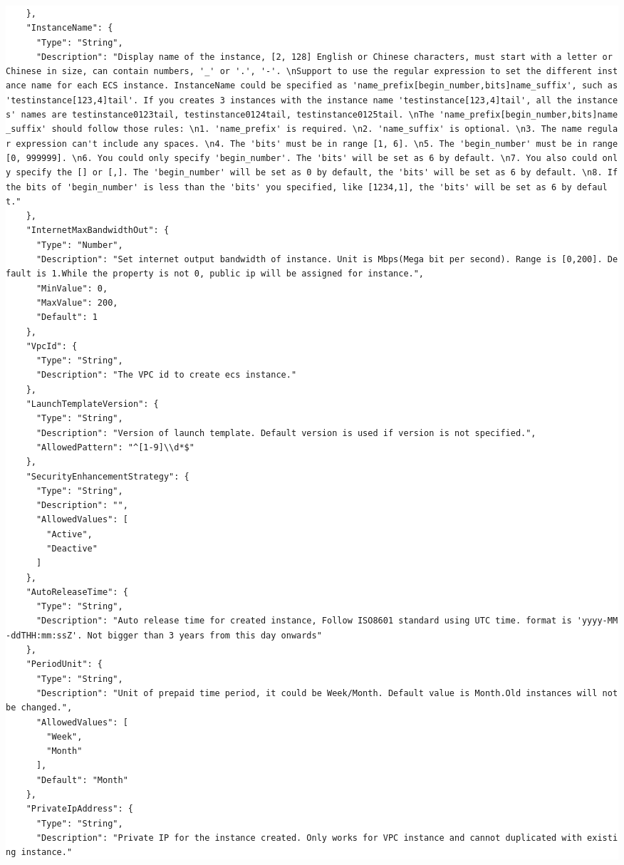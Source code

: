 ```
    },
    "InstanceName": {
      "Type": "String",
      "Description": "Display name of the instance, [2, 128] English or Chinese characters, must start with a letter or Chinese in size, can contain numbers, '_' or '.', '-'. \nSupport to use the regular expression to set the different instance name for each ECS instance. InstanceName could be specified as 'name_prefix[begin_number,bits]name_suffix', such as 'testinstance[123,4]tail'. If you creates 3 instances with the instance name 'testinstance[123,4]tail', all the instances' names are testinstance0123tail, testinstance0124tail, testinstance0125tail. \nThe 'name_prefix[begin_number,bits]name_suffix' should follow those rules: \n1. 'name_prefix' is required. \n2. 'name_suffix' is optional. \n3. The name regular expression can't include any spaces. \n4. The 'bits' must be in range [1, 6]. \n5. The 'begin_number' must be in range [0, 999999]. \n6. You could only specify 'begin_number'. The 'bits' will be set as 6 by default. \n7. You also could only specify the [] or [,]. The 'begin_number' will be set as 0 by default, the 'bits' will be set as 6 by default. \n8. If the bits of 'begin_number' is less than the 'bits' you specified, like [1234,1], the 'bits' will be set as 6 by default."
    },
    "InternetMaxBandwidthOut": {
      "Type": "Number",
      "Description": "Set internet output bandwidth of instance. Unit is Mbps(Mega bit per second). Range is [0,200]. Default is 1.While the property is not 0, public ip will be assigned for instance.",
      "MinValue": 0,
      "MaxValue": 200,
      "Default": 1
    },
    "VpcId": {
      "Type": "String",
      "Description": "The VPC id to create ecs instance."
    },
    "LaunchTemplateVersion": {
      "Type": "String",
      "Description": "Version of launch template. Default version is used if version is not specified.",
      "AllowedPattern": "^[1-9]\\d*$"
    },
    "SecurityEnhancementStrategy": {
      "Type": "String",
      "Description": "",
      "AllowedValues": [
        "Active",
        "Deactive"
      ]
    },
    "AutoReleaseTime": {
      "Type": "String",
      "Description": "Auto release time for created instance, Follow ISO8601 standard using UTC time. format is 'yyyy-MM-ddTHH:mm:ssZ'. Not bigger than 3 years from this day onwards"
    },
    "PeriodUnit": {
      "Type": "String",
      "Description": "Unit of prepaid time period, it could be Week/Month. Default value is Month.Old instances will not be changed.",
      "AllowedValues": [
        "Week",
        "Month"
      ],
      "Default": "Month"
    },
    "PrivateIpAddress": {
      "Type": "String",
      "Description": "Private IP for the instance created. Only works for VPC instance and cannot duplicated with existing instance."
```